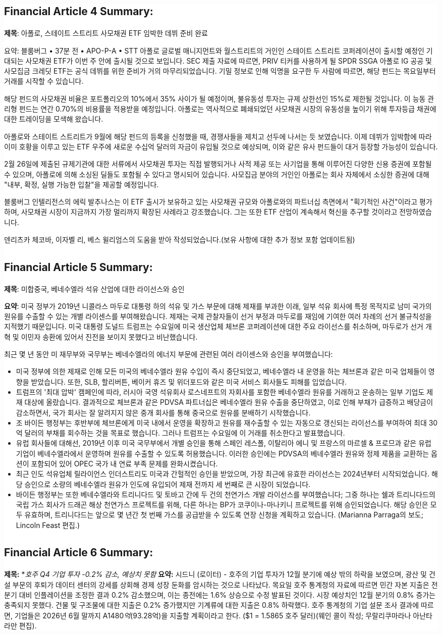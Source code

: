 ## **Financial Article 4 Summary**:
**제목**: 아폴로, 스테이트 스트리트 사모채권 ETF 임박한 데뷔 준비 완료

요약: 블룸버그 • 37분 전 • APO-P-A • STT
아폴로 글로벌 매니지먼트와 월스트리트의 거인인 스테이트 스트리트 코퍼레이션이 출시할 예정인 기대되는 사모채권 ETF가 이번 주 안에 출시될 것으로 보입니다. SEC 제출 자료에 따르면, PRIV 티커를 사용하게 될 SPDR SSGA 아폴로 IG 공공 및 사모집금 크레딧 ETF는 공식 데뷔를 위한 준비가 거의 마무리되었습니다. 기밀 정보로 인해 익명을 요구한 두 사람에 따르면, 해당 펀드는 목요일부터 거래를 시작할 수 있습니다.

해당 펀드의 사모채권 비율은 포트폴리오의 10%에서 35% 사이가 될 예정이며, 불유동성 투자는 규제 상한선인 15%로 제한될 것입니다. 이 능동 관리형 펀드는 연간 0.70%의 비용률을 적용받을 예정입니다. 아폴로는 역사적으로 폐쇄되었던 사모채권 시장의 유동성을 높이기 위해 투자등급 채권에 대한 트레이딩을 모색해 왔습니다.

아폴로와 스테이트 스트리트가 9월에 해당 펀드의 등록을 신청했을 때, 경쟁사들을 제치고 선두에 나서는 듯 보였습니다. 이제 데뷔가 임박함에 따라 이미 호황을 이루고 있는 ETF 우주에 새로운 수십억 달러의 자금이 유입될 것으로 예상되며, 이와 같은 유사 펀드들이 대거 등장할 가능성이 있습니다.

2월 26일에 제출된 규제기관에 대한 서류에서 사모채권 투자는 직접 발행되거나 사적 제공 또는 사기업을 통해 이루어진 다양한 신용 증권에 포함될 수 있으며, 아폴로에 의해 소싱된 딜들도 포함될 수 있다고 명시되어 있습니다. 사모집금 분야의 거인인 아폴로는 회사 자체에서 소싱한 증권에 대해 "내부, 확정, 실행 가능한 입찰"을 제공할 예정입니다.

블룸버그 인텔리전스의 에릭 발추나스는 이 ETF 출시가 보유하고 있는 사모채권 규모와 아폴로와의 파트너십 측면에서 "획기적인 사건"이라고 평가하며, 사모채권 시장이 지금까지 가장 멀리까지 확장된 사례라고 강조했습니다. 그는 또한 ETF 산업이 계속해서 혁신을 추구할 것이라고 전망하였습니다.

덴리츠카 체코바, 이자벨 리, 베스 윌리엄스의 도움을 받아 작성되었습니다.(보유 사항에 대한 추가 정보 포함 업데이트됨)

## **Financial Article 5 Summary**:
**제목**: 미합중국, 베네수엘라 석유 산업에 대한 라이선스와 승인

**요약**: 미국 정부가 2019년 니콜라스 마두로 대통령 하의 석유 및 가스 부문에 대해 제재를 부과한 이래, 일부 석유 회사에 특정 목적지로 남미 국가의 원유를 수출할 수 있는 개별 라이센스를 부여해왔습니다. 제재는 국제 관찰자들이 선거 부정과 마두로를 재임에 기여한 여러 차례의 선거 불규칙성을 지적했기 때문입니다. 미국 대통령 도널드 트럼프는 수요일에 미국 생산업체 체브론 코퍼레이션에 대한 주요 라이선스를 취소하며, 마두로가 선거 개혁 및 이민자 송환에 있어서 진전을 보이지 못했다고 비난했습니다.

최근 몇 년 동안 미 재무부와 국무부는 베네수엘라의 에너지 부문에 관련된 여러 라이센스와 승인을 부여했습니다:

* 미국 정부에 의한 제재로 인해 모든 미국의 베네수엘라 원유 수입이 즉시 중단되었고, 베네수엘라 내 운영을 하는 체브론과 같은 미국 업체들이 영향을 받았습니다. 또한, SLB, 할리버튼, 베이커 휴즈 및 위더포드와 같은 미국 서비스 회사들도 피해를 입었습니다.
* 트럼프의 '최대 압박' 캠페인에 따라, 러시아 국영 석유회사 로스네프트의 자회사를 포함한 베네수엘라 원유를 거래하고 운송하는 일부 기업도 제재 대상에 올랐습니다. 결과적으로 체브론과 같은 PDVSA 파트너십은 베네수엘라 원유 수출을 중단하였고, 이로 인해 부채가 급증하고 배당금이 감소하면서, 국가 회사는 잘 알려지지 않은 중개 회사를 통해 중국으로 원유를 분배하기 시작했습니다.
* 조 바이든 행정부는 후반부에 체브론에게 미국 내에서 운영을 확장하고 원유를 재수출할 수 있는 자동으로 갱신되는 라이선스를 부여하여 최대 30억 달러의 부채를 회수하는 것을 목표로 했습니다. 그러나 트럼프는 수요일에 이 거래를 취소한다고 발표했습니다.
* 유럽 회사들에 대해선, 2019년 이후 미국 국무부에서 개별 승인을 통해 스페인 레스폴, 이탈리아 에니 및 프랑스의 마르셀 & 프로므과 같은 유럽 기업이 베네수엘라에서 운영하며 원유를 수출할 수 있도록 허용했습니다. 이러한 승인에는 PDVSA의 베네수엘라 원유와 정제 제품을 교환하는 옵션이 포함되어 있어 OPEC 국가 내 연료 부족 문제를 완화시켰습니다.
* 최근 인도 석유업체 릴라이언스 인더스트리도 미국과 간헐적인 승인을 받았으며, 가장 최근에 유효한 라이선스는 2024년부터 시작되었습니다. 해당 승인으로 소량의 베네수엘라 원유가 인도에 유입되어 제재 전까지 세 번째로 큰 시장이 되었습니다.
* 바이든 행정부는 또한 베네수엘라와 트리니다드 및 토바고 간에 두 건의 천연가스 개발 라이선스를 부여했습니다; 그중 하나는 쉘과 트리니다드의 국립 가스 회사가 드래곤 해상 천연가스 프로젝트를 위해, 다른 하나는 BP가 코쿠이나-마나키니 프로젝트를 위해 승인되었습니다. 해당 승인은 모두 유효하며, 트리니다드는 앞으로 몇 년간 첫 번째 가스를 공급받을 수 있도록 연장 신청을 계획하고 있습니다. (Marianna Parraga의 보도; Lincoln Feast 편집.)

## **Financial Article 6 Summary**:
**제목:** **호주 Q4 기업 투자 -0.2% 감소, 예상치 못함*
**요약:** 시드니 (로이터) - 호주의 기업 투자가 12월 분기에 예상 밖의 하락을 보였으며, 광산 및 건설 부문의 후퇴가 데이터 센터의 강세를 상회해 경제 성장 둔화를 암시하는 것으로 나타났다. 목요일 호주 통계청의 자료에 따르면 민간 자본 지출은 전분기 대비 인플레이션을 조정한 결과 0.2% 감소했으며, 이는 종전에는 1.6% 상승으로 수정 발표된 것이다. 시장 예상치인 12월 분기의 0.8% 증가는 충족되지 못했다. 건물 및 구조물에 대한 지출은 0.2% 증가했지만 기계류에 대한 지출은 0.8% 하락했다. 호주 통계청의 기업 설문 조사 결과에 따르면, 기업들은 2026년 6월 말까지 A$1480억($93.28억)을 지출할 계획이라고 한다. ($1 = 1.5865 호주 달러)(웨인 콜이 작성; 무랄리쿠마라나 아난타라만 편집).
